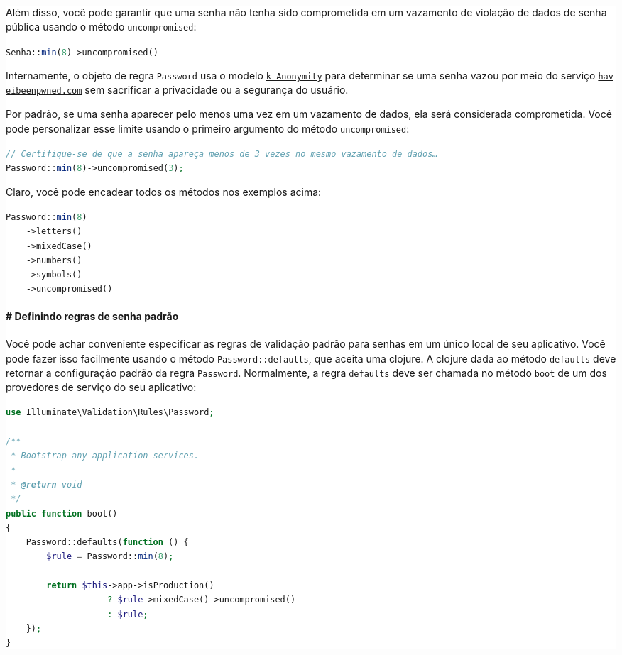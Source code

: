 
Além disso, você pode garantir que uma senha não tenha sido comprometida em um vazamento de violação de dados de senha pública usando o método `uncompromised`:

```php
Senha::min(8)->uncompromised()
```

Internamente, o objeto de regra `Password` usa o modelo [`k-Anonymity`](https://en.wikipedia.org/wiki/K-anonymity) para determinar se uma senha vazou por meio do serviço [`haveibeenpwned.com`](https://haveibeenpwned.com) sem sacrificar a privacidade ou a segurança do usuário.

Por padrão, se uma senha aparecer pelo menos uma vez em um vazamento de dados, ela será considerada comprometida. Você pode personalizar esse limite usando o primeiro argumento do método `uncompromised`:

```php
// Certifique-se de que a senha apareça menos de 3 vezes no mesmo vazamento de dados…
Password::min(8)->uncompromised(3);
```

Claro, você pode encadear todos os métodos nos exemplos acima:

```php
Password::min(8)
    ->letters()
    ->mixedCase()
    ->numbers()
    ->symbols()
    ->uncompromised()
```

#### # Definindo regras de senha padrão

Você pode achar conveniente especificar as regras de validação padrão para senhas em um único local de seu aplicativo. Você pode fazer isso facilmente usando o método `Password::defaults`, que aceita uma clojure. A clojure dada ao método `defaults` deve retornar a configuração padrão da regra `Password`. Normalmente, a regra `defaults` deve ser chamada no método `boot` de um dos provedores de serviço do seu aplicativo:

```php
use Illuminate\Validation\Rules\Password;
 
/**
 * Bootstrap any application services.
 *
 * @return void
 */
public function boot()
{
    Password::defaults(function () {
        $rule = Password::min(8);
 
        return $this->app->isProduction()
                    ? $rule->mixedCase()->uncompromised()
                    : $rule;
    });
}
```

